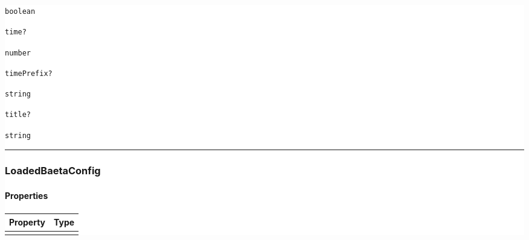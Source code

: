 `boolean`

</td>
</tr>
<tr>
<td>

<a id="time"></a> `time?`

</td>
<td>

`number`

</td>
</tr>
<tr>
<td>

<a id="timeprefix"></a> `timePrefix?`

</td>
<td>

`string`

</td>
</tr>
<tr>
<td>

<a id="title"></a> `title?`

</td>
<td>

`string`

</td>
</tr>
</tbody>
</table>

---

### LoadedBaetaConfig

#### Properties

<table>
<thead>
<tr>
<th>Property</th>
<th>Type</th>
</tr>
</thead>
<tbody>
<tr>
<td>
